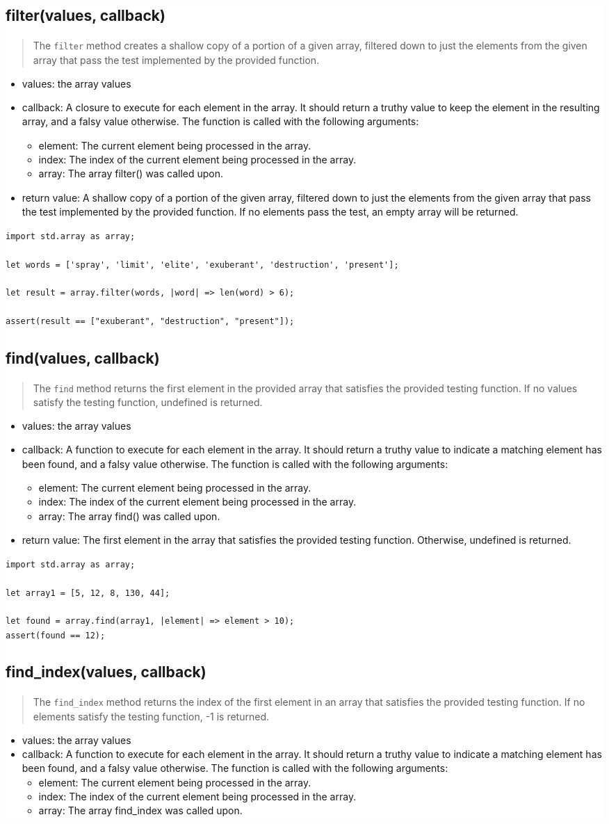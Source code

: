 ## filter(values, callback)
> The `filter` method creates a shallow copy of a portion of a given array, filtered down to just the elements from the given array that pass the test implemented by the provided function.
- values: the array values
- callback: A closure to execute for each element in the array. It should return a truthy value to keep the element in the resulting array, and a falsy value otherwise. The function is called with the following arguments:
  - element: The current element being processed in the array.
  - index: The index of the current element being processed in the array.
  - array: The array filter() was called upon.

- return value: A shallow copy of a portion of the given array, filtered down to just the elements from the given array that pass the test implemented by the provided function. If no elements pass the test, an empty array will be returned.

```
import std.array as array;

let words = ['spray', 'limit', 'elite', 'exuberant', 'destruction', 'present'];

let result = array.filter(words, |word| => len(word) > 6);

assert(result == ["exuberant", "destruction", "present"]);
```


## find(values, callback)
> The `find` method returns the first element in the provided array that satisfies the provided testing function. If no values satisfy the testing function, undefined is returned.
- values: the array values
- callback: A function to execute for each element in the array. It should return a truthy value to indicate a matching element has been found, and a falsy value otherwise. The function is called with the following arguments:
  - element: The current element being processed in the array.
  - index: The index of the current element being processed in the array.
  - array: The array find() was called upon.

- return value: The first element in the array that satisfies the provided testing function. Otherwise, undefined is returned.

```
import std.array as array;

let array1 = [5, 12, 8, 130, 44];

let found = array.find(array1, |element| => element > 10);
assert(found == 12);
```

## find_index(values, callback)
> The `find_index` method returns the index of the first element in an array that satisfies the provided testing function. If no elements satisfy the testing function, -1 is returned.
- values: the array values
- callback: A function to execute for each element in the array. It should return a truthy value to indicate a matching element has been found, and a falsy value otherwise. The function is called with the following arguments:
  - element: The current element being processed in the array.
  - index: The index of the current element being processed in the array.
  - array: The array find_index was called upon.
